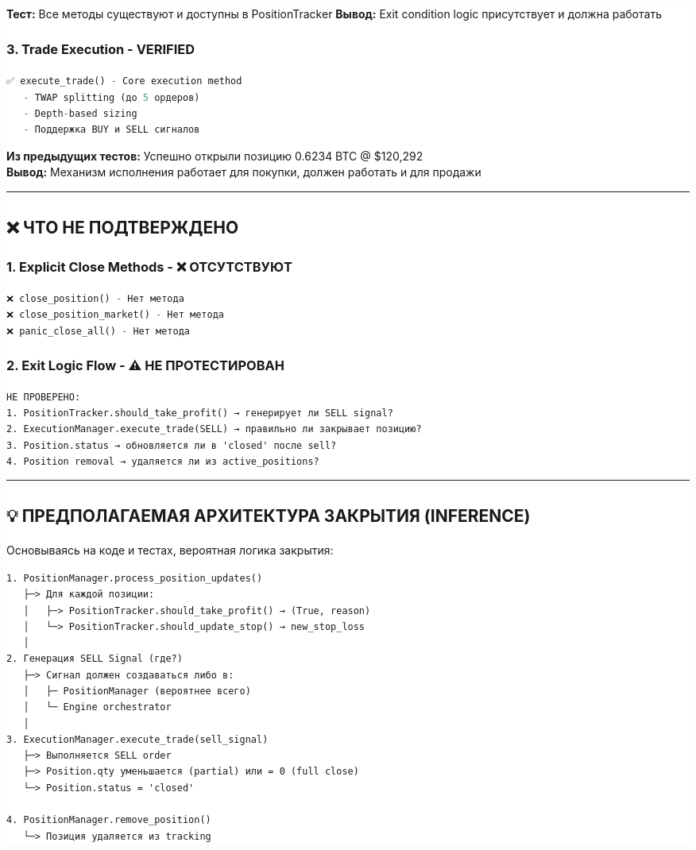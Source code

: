**Тест:** Все методы существуют и доступны в PositionTracker
**Вывод:** Exit condition logic присутствует и должна работать

### 3. **Trade Execution** - VERIFIED
```python
✅ execute_trade() - Core execution method
   - TWAP splitting (до 5 ордеров)
   - Depth-based sizing
   - Поддержка BUY и SELL сигналов
```

**Из предыдущих тестов:** Успешно открыли позицию 0.6234 BTC @ $120,292  
**Вывод:** Механизм исполнения работает для покупки, должен работать и для продажи

---

## ❌ ЧТО НЕ ПОДТВЕРЖДЕНО

### 1. **Explicit Close Methods** - ❌ ОТСУТСТВУЮТ
```python
❌ close_position() - Нет метода
❌ close_position_market() - Нет метода
❌ panic_close_all() - Нет метода
```

### 2. **Exit Logic Flow** - ⚠️ НЕ ПРОТЕСТИРОВАН
```
НЕ ПРОВЕРЕНО:
1. PositionTracker.should_take_profit() → генерирует ли SELL signal?
2. ExecutionManager.execute_trade(SELL) → правильно ли закрывает позицию?
3. Position.status → обновляется ли в 'closed' после sell?
4. Position removal → удаляется ли из active_positions?
```

---

## 💡 ПРЕДПОЛАГАЕМАЯ АРХИТЕКТУРА ЗАКРЫТИЯ (INFERENCE)

Основываясь на коде и тестах, вероятная логика закрытия:

```
1. PositionManager.process_position_updates()
   ├─> Для каждой позиции:
   │   ├─> PositionTracker.should_take_profit() → (True, reason)
   │   └─> PositionTracker.should_update_stop() → new_stop_loss
   │
2. Генерация SELL Signal (где?)
   ├─> Сигнал должен создаваться либо в:
   │   ├─ PositionManager (вероятнее всего)
   │   └─ Engine orchestrator
   │
3. ExecutionManager.execute_trade(sell_signal)
   ├─> Выполняется SELL order
   ├─> Position.qty уменьшается (partial) или = 0 (full close)
   └─> Position.status = 'closed'
   
4. PositionManager.remove_position()
   └─> Позиция удаляется из tracking
```
